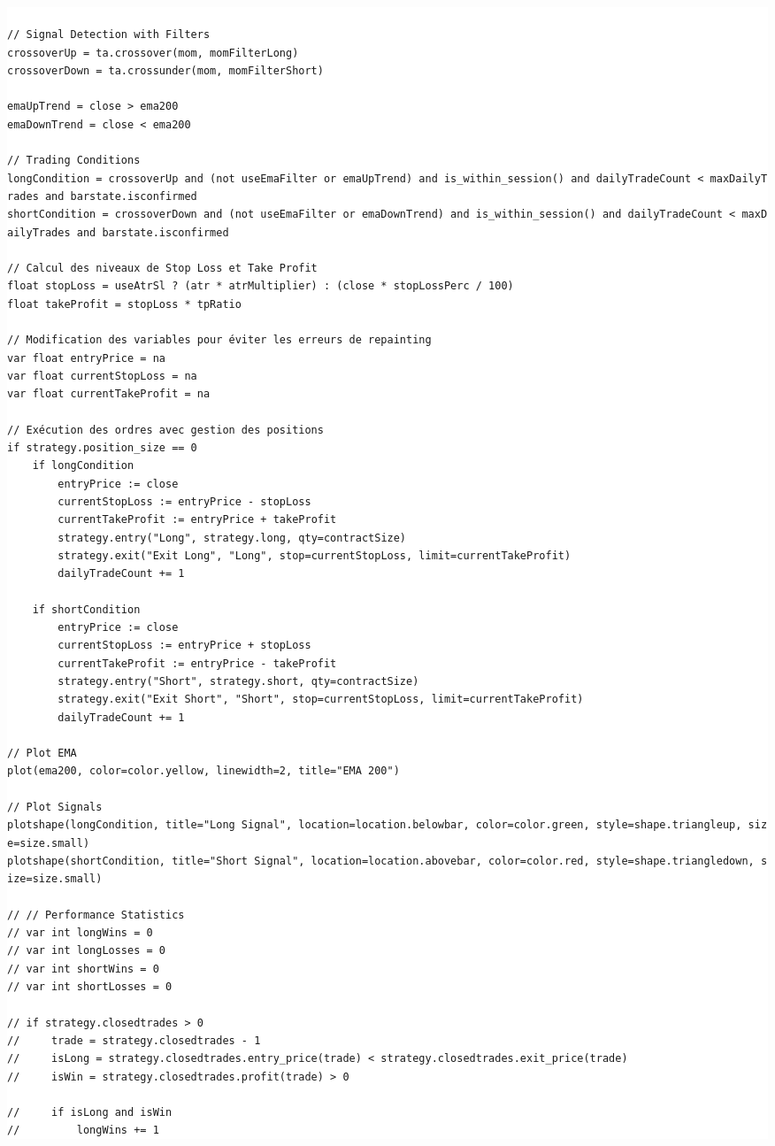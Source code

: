 ``` pinescript

// Signal Detection with Filters
crossoverUp = ta.crossover(mom, momFilterLong)
crossoverDown = ta.crossunder(mom, momFilterShort)

emaUpTrend = close > ema200
emaDownTrend = close < ema200

// Trading Conditions
longCondition = crossoverUp and (not useEmaFilter or emaUpTrend) and is_within_session() and dailyTradeCount < maxDailyTrades and barstate.isconfirmed
shortCondition = crossoverDown and (not useEmaFilter or emaDownTrend) and is_within_session() and dailyTradeCount < maxDailyTrades and barstate.isconfirmed

// Calcul des niveaux de Stop Loss et Take Profit
float stopLoss = useAtrSl ? (atr * atrMultiplier) : (close * stopLossPerc / 100)
float takeProfit = stopLoss * tpRatio

// Modification des variables pour éviter les erreurs de repainting
var float entryPrice = na
var float currentStopLoss = na
var float currentTakeProfit = na

// Exécution des ordres avec gestion des positions
if strategy.position_size == 0
    if longCondition
        entryPrice := close
        currentStopLoss := entryPrice - stopLoss
        currentTakeProfit := entryPrice + takeProfit
        strategy.entry("Long", strategy.long, qty=contractSize)
        strategy.exit("Exit Long", "Long", stop=currentStopLoss, limit=currentTakeProfit)
        dailyTradeCount += 1

    if shortCondition
        entryPrice := close
        currentStopLoss := entryPrice + stopLoss
        currentTakeProfit := entryPrice - takeProfit
        strategy.entry("Short", strategy.short, qty=contractSize)
        strategy.exit("Exit Short", "Short", stop=currentStopLoss, limit=currentTakeProfit)
        dailyTradeCount += 1

// Plot EMA
plot(ema200, color=color.yellow, linewidth=2, title="EMA 200")

// Plot Signals
plotshape(longCondition, title="Long Signal", location=location.belowbar, color=color.green, style=shape.triangleup, size=size.small)
plotshape(shortCondition, title="Short Signal", location=location.abovebar, color=color.red, style=shape.triangledown, size=size.small)

// // Performance Statistics
// var int longWins = 0
// var int longLosses = 0
// var int shortWins = 0
// var int shortLosses = 0

// if strategy.closedtrades > 0
//     trade = strategy.closedtrades - 1
//     isLong = strategy.closedtrades.entry_price(trade) < strategy.closedtrades.exit_price(trade)
//     isWin = strategy.closedtrades.profit(trade) > 0
    
//     if isLong and isWin
//         longWins += 1
```